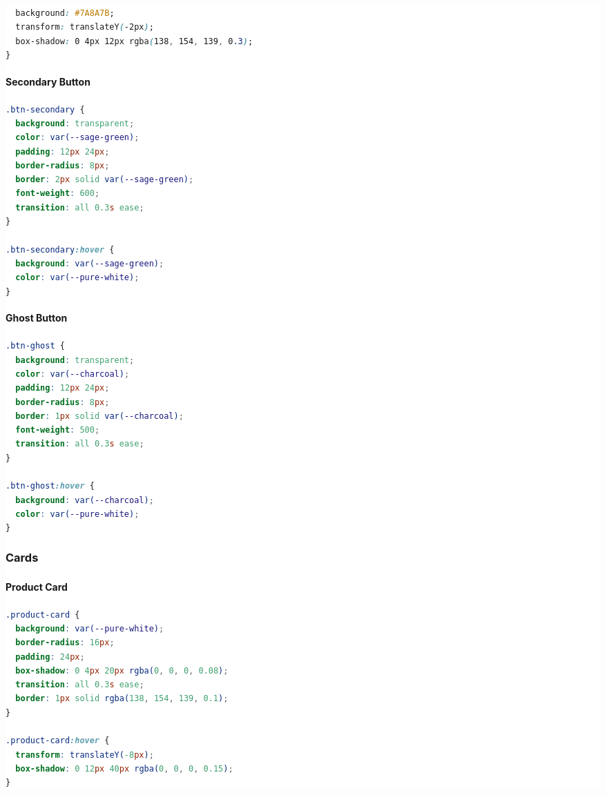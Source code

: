 ```css
  background: #7A8A7B;
  transform: translateY(-2px);
  box-shadow: 0 4px 12px rgba(138, 154, 139, 0.3);
}
```

#### Secondary Button
```css
.btn-secondary {
  background: transparent;
  color: var(--sage-green);
  padding: 12px 24px;
  border-radius: 8px;
  border: 2px solid var(--sage-green);
  font-weight: 600;
  transition: all 0.3s ease;
}

.btn-secondary:hover {
  background: var(--sage-green);
  color: var(--pure-white);
}
```

#### Ghost Button
```css
.btn-ghost {
  background: transparent;
  color: var(--charcoal);
  padding: 12px 24px;
  border-radius: 8px;
  border: 1px solid var(--charcoal);
  font-weight: 500;
  transition: all 0.3s ease;
}

.btn-ghost:hover {
  background: var(--charcoal);
  color: var(--pure-white);
}
```

### Cards

#### Product Card
```css
.product-card {
  background: var(--pure-white);
  border-radius: 16px;
  padding: 24px;
  box-shadow: 0 4px 20px rgba(0, 0, 0, 0.08);
  transition: all 0.3s ease;
  border: 1px solid rgba(138, 154, 139, 0.1);
}

.product-card:hover {
  transform: translateY(-8px);
  box-shadow: 0 12px 40px rgba(0, 0, 0, 0.15);
}
```
